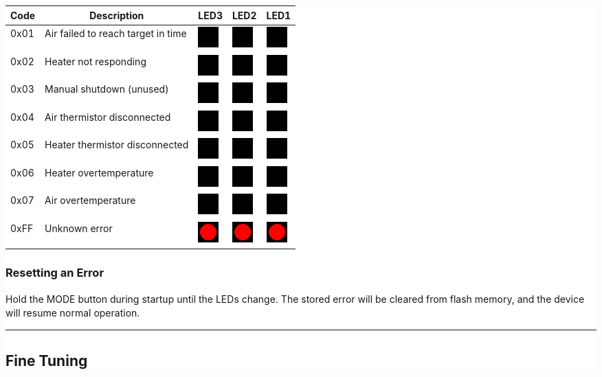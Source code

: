 | Code  | Description                               | LED3 | LED2 | LED1  |
|-------|-------------------------------------------|------|------|-------|
| 0x01  | Air failed to reach target in time        |![LED OFF](img/ball_gifs/black_ball.gif)  |![LED OFF](img/ball_gifs/black_ball.gif) |![LED 10Hz](img/ball_gifs/blinking_ball_10hz.gif)  |
| 0x02  | Heater not responding                     |![LED OFF](img/ball_gifs/black_ball.gif) |![LED 10Hz](img/ball_gifs/blinking_ball_10hz.gif)  |![LED OFF](img/ball_gifs/black_ball.gif)  |
| 0x03  | Manual shutdown (unused)                  |![LED OFF](img/ball_gifs/black_ball.gif)  |![LED 10Hz](img/ball_gifs/blinking_ball_10hz.gif)  |![LED 10Hz](img/ball_gifs/blinking_ball_10hz.gif)  |
| 0x04  | Air thermistor disconnected                |![LED 10Hz](img/ball_gifs/blinking_ball_10hz.gif) |![LED OFF](img/ball_gifs/black_ball.gif) |![LED OFF](img/ball_gifs/black_ball.gif)   |
| 0x05  | Heater thermistor disconnected             |![LED 10Hz](img/ball_gifs/blinking_ball_10hz.gif)  |![LED OFF](img/ball_gifs/black_ball.gif) |![LED 10Hz](img/ball_gifs/blinking_ball_10hz.gif)   |
| 0x06  | Heater overtemperature                     |![LED 10Hz](img/ball_gifs/blinking_ball_10hz.gif) |![LED 10Hz](img/ball_gifs/blinking_ball_10hz.gif)  |![LED OFF](img/ball_gifs/black_ball.gif)   |
| 0x07  | Air overtemperature                        |![LED 10Hz](img/ball_gifs/blinking_ball_10hz.gif)  |![LED 10Hz](img/ball_gifs/blinking_ball_10hz.gif)  |![LED 10Hz](img/ball_gifs/blinking_ball_10hz.gif)   |
| 0xFF  | Unknown error                              |![LED ON](img/ball_gifs/red_ball.gif)  | ![LED ON](img/ball_gifs/red_ball.gif)|![LED ON](img/ball_gifs/red_ball.gif)  |


### Resetting an Error

Hold the MODE button during startup until the LEDs change. The stored error will be cleared from flash memory, and the device will resume normal operation.

---

## Fine Tuning
